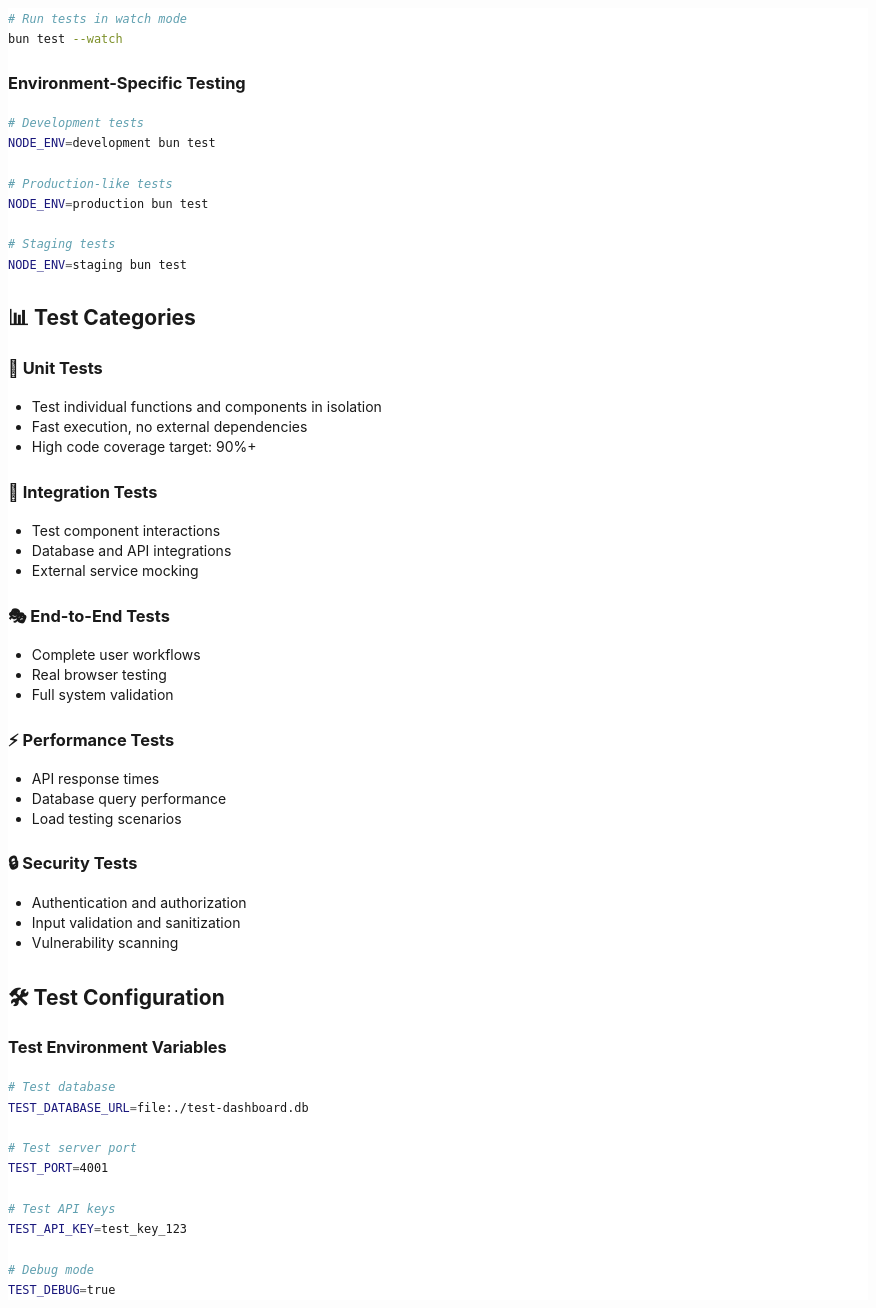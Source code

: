 ```bash
# Run tests in watch mode
bun test --watch
```

### Environment-Specific Testing
```bash
# Development tests
NODE_ENV=development bun test

# Production-like tests
NODE_ENV=production bun test

# Staging tests
NODE_ENV=staging bun test
```

## 📊 **Test Categories**

### 🔧 **Unit Tests**
- Test individual functions and components in isolation
- Fast execution, no external dependencies
- High code coverage target: 90%+

### 🔗 **Integration Tests**
- Test component interactions
- Database and API integrations
- External service mocking

### 🎭 **End-to-End Tests**
- Complete user workflows
- Real browser testing
- Full system validation

### ⚡ **Performance Tests**
- API response times
- Database query performance
- Load testing scenarios

### 🔒 **Security Tests**
- Authentication and authorization
- Input validation and sanitization
- Vulnerability scanning

## 🛠️ **Test Configuration**

### Test Environment Variables
```bash
# Test database
TEST_DATABASE_URL=file:./test-dashboard.db

# Test server port
TEST_PORT=4001

# Test API keys
TEST_API_KEY=test_key_123

# Debug mode
TEST_DEBUG=true
```

